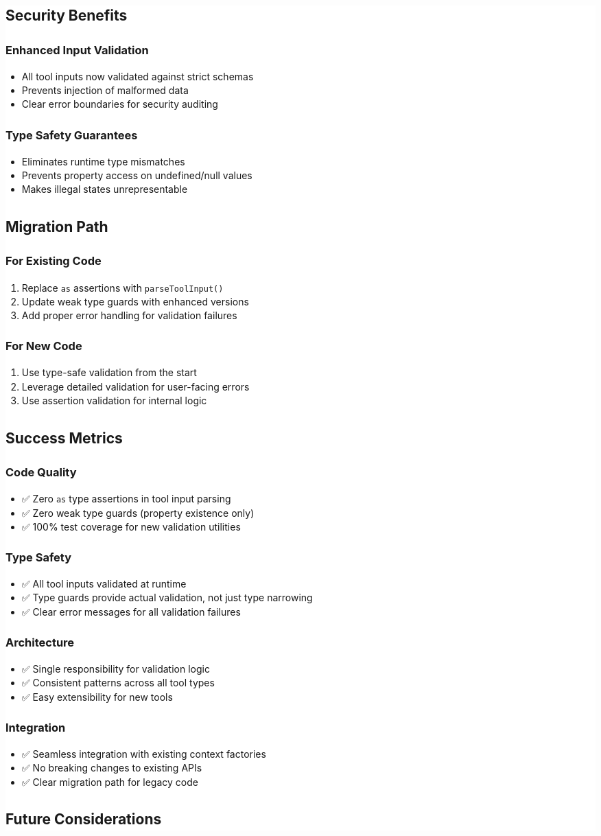 ## Security Benefits

### Enhanced Input Validation
- All tool inputs now validated against strict schemas
- Prevents injection of malformed data
- Clear error boundaries for security auditing

### Type Safety Guarantees
- Eliminates runtime type mismatches
- Prevents property access on undefined/null values
- Makes illegal states unrepresentable

## Migration Path

### For Existing Code
1. Replace `as` assertions with `parseToolInput()`
2. Update weak type guards with enhanced versions
3. Add proper error handling for validation failures

### For New Code
1. Use type-safe validation from the start
2. Leverage detailed validation for user-facing errors
3. Use assertion validation for internal logic

## Success Metrics

### Code Quality
- ✅ Zero `as` type assertions in tool input parsing
- ✅ Zero weak type guards (property existence only)
- ✅ 100% test coverage for new validation utilities

### Type Safety
- ✅ All tool inputs validated at runtime
- ✅ Type guards provide actual validation, not just type narrowing
- ✅ Clear error messages for all validation failures

### Architecture
- ✅ Single responsibility for validation logic
- ✅ Consistent patterns across all tool types
- ✅ Easy extensibility for new tools

### Integration
- ✅ Seamless integration with existing context factories
- ✅ No breaking changes to existing APIs
- ✅ Clear migration path for legacy code

## Future Considerations
